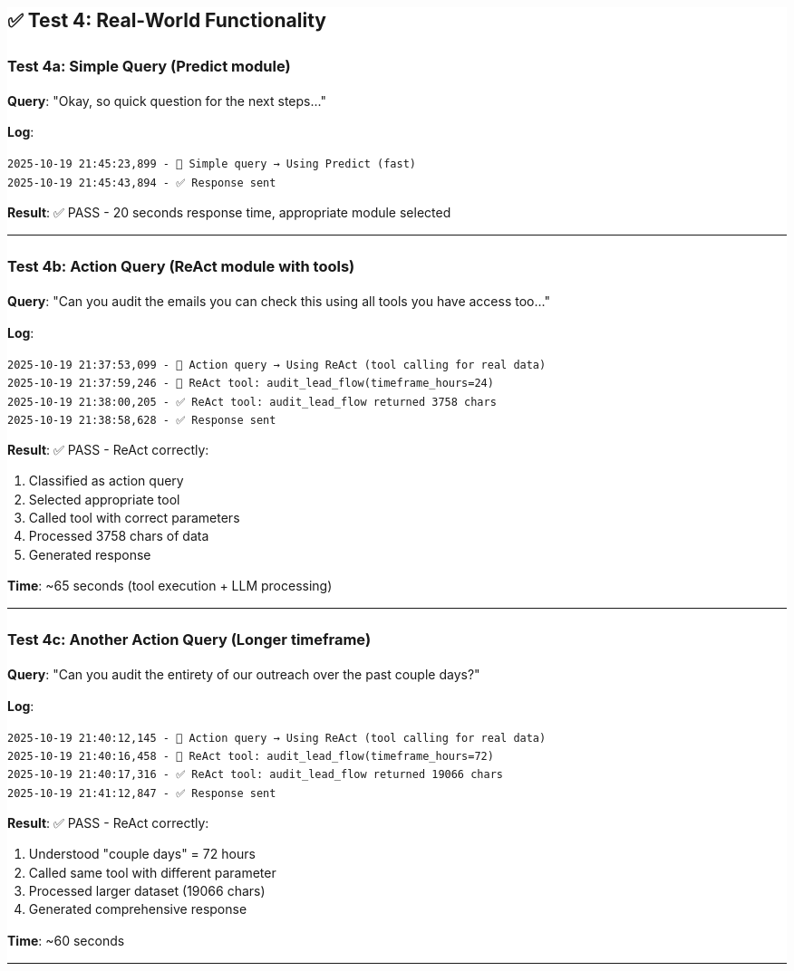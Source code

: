 ## **✅ Test 4: Real-World Functionality**

### **Test 4a: Simple Query** (Predict module)
**Query**: "Okay, so quick question for the next steps..."

**Log**:
```
2025-10-19 21:45:23,899 - 📝 Simple query → Using Predict (fast)
2025-10-19 21:45:43,894 - ✅ Response sent
```

**Result**: ✅ PASS - 20 seconds response time, appropriate module selected

---

### **Test 4b: Action Query** (ReAct module with tools)
**Query**: "Can you audit the emails you can check this using all tools you have access too..."

**Log**:
```
2025-10-19 21:37:53,099 - 🔧 Action query → Using ReAct (tool calling for real data)
2025-10-19 21:37:59,246 - 🔧 ReAct tool: audit_lead_flow(timeframe_hours=24)
2025-10-19 21:38:00,205 - ✅ ReAct tool: audit_lead_flow returned 3758 chars
2025-10-19 21:38:58,628 - ✅ Response sent
```

**Result**: ✅ PASS - ReAct correctly:
1. Classified as action query
2. Selected appropriate tool
3. Called tool with correct parameters
4. Processed 3758 chars of data
5. Generated response

**Time**: ~65 seconds (tool execution + LLM processing)

---

### **Test 4c: Another Action Query** (Longer timeframe)
**Query**: "Can you audit the entirety of our outreach over the past couple days?"

**Log**:
```
2025-10-19 21:40:12,145 - 🔧 Action query → Using ReAct (tool calling for real data)
2025-10-19 21:40:16,458 - 🔧 ReAct tool: audit_lead_flow(timeframe_hours=72)
2025-10-19 21:40:17,316 - ✅ ReAct tool: audit_lead_flow returned 19066 chars
2025-10-19 21:41:12,847 - ✅ Response sent
```

**Result**: ✅ PASS - ReAct correctly:
1. Understood "couple days" = 72 hours
2. Called same tool with different parameter
3. Processed larger dataset (19066 chars)
4. Generated comprehensive response

**Time**: ~60 seconds

---